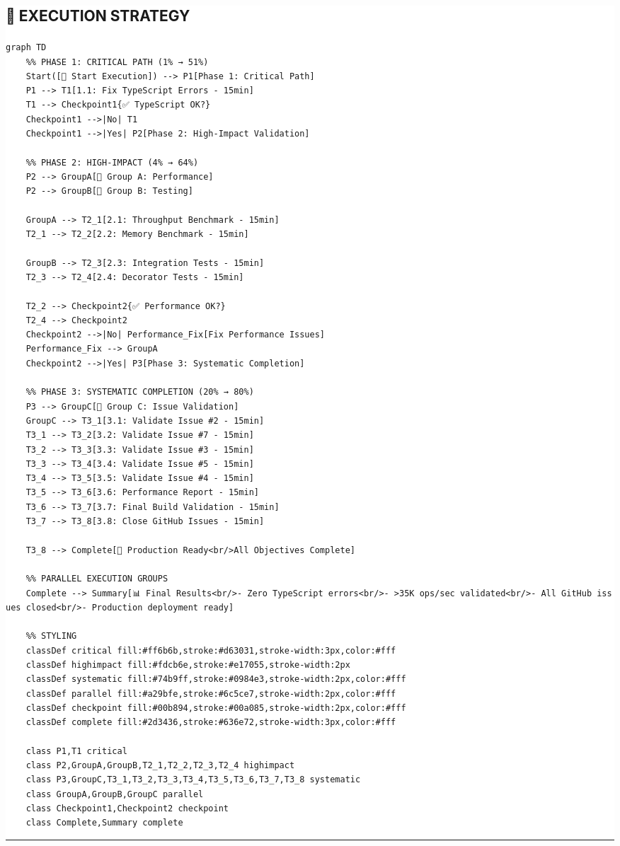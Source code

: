 
## 🎯 EXECUTION STRATEGY

```mermaid
graph TD
    %% PHASE 1: CRITICAL PATH (1% → 51%)
    Start([🚀 Start Execution]) --> P1[Phase 1: Critical Path]
    P1 --> T1[1.1: Fix TypeScript Errors - 15min]
    T1 --> Checkpoint1{✅ TypeScript OK?}
    Checkpoint1 -->|No| T1
    Checkpoint1 -->|Yes| P2[Phase 2: High-Impact Validation]
    
    %% PHASE 2: HIGH-IMPACT (4% → 64%)  
    P2 --> GroupA[👥 Group A: Performance]
    P2 --> GroupB[👥 Group B: Testing]
    
    GroupA --> T2_1[2.1: Throughput Benchmark - 15min]
    T2_1 --> T2_2[2.2: Memory Benchmark - 15min]
    
    GroupB --> T2_3[2.3: Integration Tests - 15min]  
    T2_3 --> T2_4[2.4: Decorator Tests - 15min]
    
    T2_2 --> Checkpoint2{✅ Performance OK?}
    T2_4 --> Checkpoint2
    Checkpoint2 -->|No| Performance_Fix[Fix Performance Issues]
    Performance_Fix --> GroupA
    Checkpoint2 -->|Yes| P3[Phase 3: Systematic Completion]
    
    %% PHASE 3: SYSTEMATIC COMPLETION (20% → 80%)
    P3 --> GroupC[👥 Group C: Issue Validation]
    GroupC --> T3_1[3.1: Validate Issue #2 - 15min]
    T3_1 --> T3_2[3.2: Validate Issue #7 - 15min]
    T3_2 --> T3_3[3.3: Validate Issue #3 - 15min]
    T3_3 --> T3_4[3.4: Validate Issue #5 - 15min]
    T3_4 --> T3_5[3.5: Validate Issue #4 - 15min]
    T3_5 --> T3_6[3.6: Performance Report - 15min]
    T3_6 --> T3_7[3.7: Final Build Validation - 15min]
    T3_7 --> T3_8[3.8: Close GitHub Issues - 15min]
    
    T3_8 --> Complete[🎉 Production Ready<br/>All Objectives Complete]
    
    %% PARALLEL EXECUTION GROUPS
    Complete --> Summary[📊 Final Results<br/>- Zero TypeScript errors<br/>- >35K ops/sec validated<br/>- All GitHub issues closed<br/>- Production deployment ready]
    
    %% STYLING
    classDef critical fill:#ff6b6b,stroke:#d63031,stroke-width:3px,color:#fff
    classDef highimpact fill:#fdcb6e,stroke:#e17055,stroke-width:2px
    classDef systematic fill:#74b9ff,stroke:#0984e3,stroke-width:2px,color:#fff
    classDef parallel fill:#a29bfe,stroke:#6c5ce7,stroke-width:2px,color:#fff
    classDef checkpoint fill:#00b894,stroke:#00a085,stroke-width:2px,color:#fff
    classDef complete fill:#2d3436,stroke:#636e72,stroke-width:3px,color:#fff
    
    class P1,T1 critical
    class P2,GroupA,GroupB,T2_1,T2_2,T2_3,T2_4 highimpact  
    class P3,GroupC,T3_1,T3_2,T3_3,T3_4,T3_5,T3_6,T3_7,T3_8 systematic
    class GroupA,GroupB,GroupC parallel
    class Checkpoint1,Checkpoint2 checkpoint
    class Complete,Summary complete
```

---